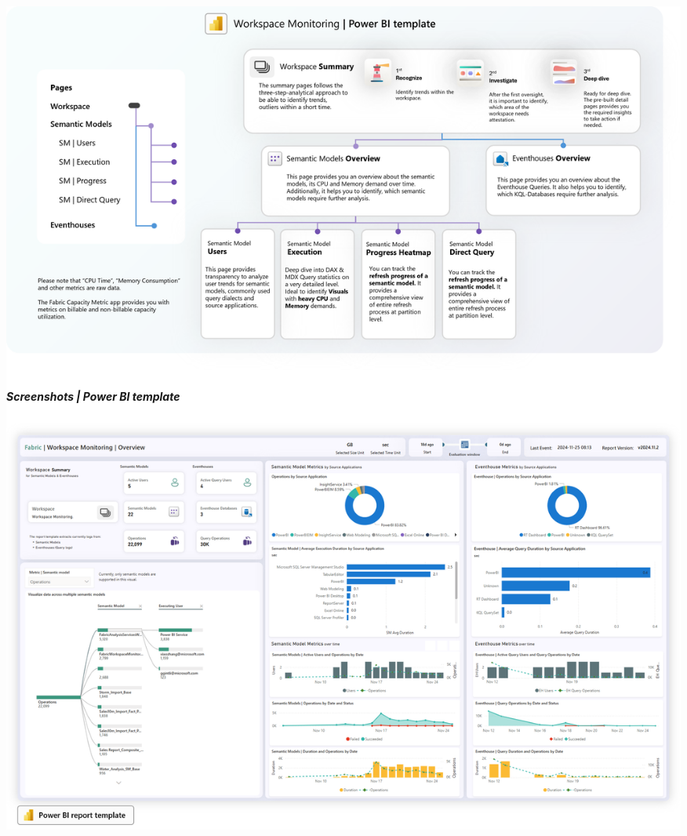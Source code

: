 ![Workspace Monitoring Power BI Dashboard template structure](./media/fwm_pbi_template_0_structure.png)


##### Screenshots | Power BI template

![Screenshot](./media/fwm_pbi_template_2_workspace_overview_screenshot.png)
